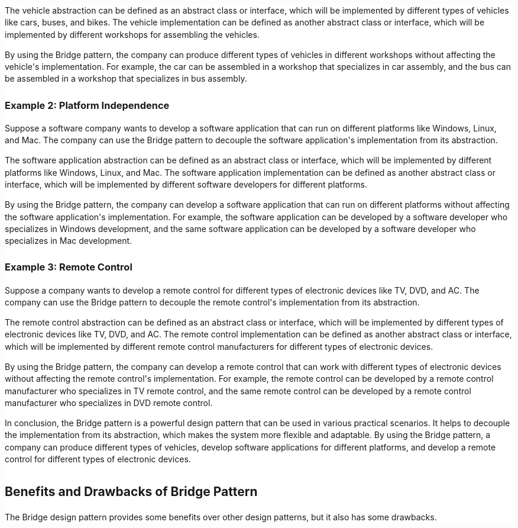 The vehicle abstraction can be defined as an abstract class or interface, which will be implemented by different types of vehicles like cars, buses, and bikes. The vehicle implementation can be defined as another abstract class or interface, which will be implemented by different workshops for assembling the vehicles.

By using the Bridge pattern, the company can produce different types of vehicles in different workshops without affecting the vehicle's implementation. For example, the car can be assembled in a workshop that specializes in car assembly, and the bus can be assembled in a workshop that specializes in bus assembly.

### Example 2: Platform Independence

Suppose a software company wants to develop a software application that can run on different platforms like Windows, Linux, and Mac. The company can use the Bridge pattern to decouple the software application's implementation from its abstraction.

The software application abstraction can be defined as an abstract class or interface, which will be implemented by different platforms like Windows, Linux, and Mac. The software application implementation can be defined as another abstract class or interface, which will be implemented by different software developers for different platforms.

By using the Bridge pattern, the company can develop a software application that can run on different platforms without affecting the software application's implementation. For example, the software application can be developed by a software developer who specializes in Windows development, and the same software application can be developed by a software developer who specializes in Mac development.

### Example 3: Remote Control

Suppose a company wants to develop a remote control for different types of electronic devices like TV, DVD, and AC. The company can use the Bridge pattern to decouple the remote control's implementation from its abstraction.

The remote control abstraction can be defined as an abstract class or interface, which will be implemented by different types of electronic devices like TV, DVD, and AC. The remote control implementation can be defined as another abstract class or interface, which will be implemented by different remote control manufacturers for different types of electronic devices.

By using the Bridge pattern, the company can develop a remote control that can work with different types of electronic devices without affecting the remote control's implementation. For example, the remote control can be developed by a remote control manufacturer who specializes in TV remote control, and the same remote control can be developed by a remote control manufacturer who specializes in DVD remote control.

In conclusion, the Bridge pattern is a powerful design pattern that can be used in various practical scenarios. It helps to decouple the implementation from its abstraction, which makes the system more flexible and adaptable. By using the Bridge pattern, a company can produce different types of vehicles, develop software applications for different platforms, and develop a remote control for different types of electronic devices.


Benefits and Drawbacks of Bridge Pattern
----------------------------------------

The Bridge design pattern provides some benefits over other design patterns, but it also has some drawbacks.
